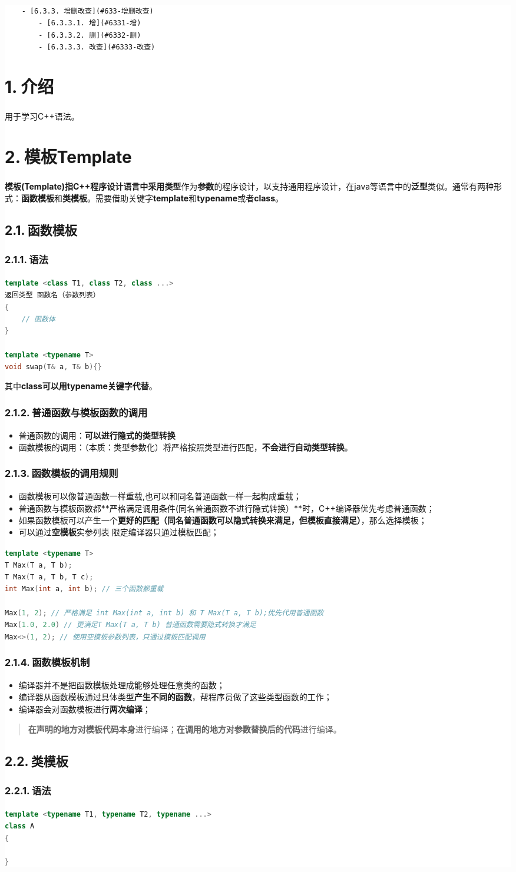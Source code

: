         - [6.3.3. 增删改查](#633-增删改查)
            - [6.3.3.1. 增](#6331-增)
            - [6.3.3.2. 删](#6332-删)
            - [6.3.3.3. 改查](#6333-改查)


# 1. 介绍
用于学习C++语法。
# 2. 模板Template
**模板(Template)**指C++程序设计语言中采用**类型**作为**参数**的程序设计，以支持通用程序设计，在java等语言中的**泛型**类似。通常有两种形式：**函数模板**和**类模板**。需要借助关键字**template**和**typename**或者**class**。
## 2.1. 函数模板
### 2.1.1. 语法
```C++
template <class T1, class T2, class ...>
返回类型 函数名（参数列表）
{
    // 函数体
}

template <typename T>
void swap(T& a, T& b){}
```
其中**class可以用typename关键字代替**。
### 2.1.2. 普通函数与模板函数的调用
- 普通函数的调用：**可以进行隐式的类型转换**
- 函数模板的调用：（本质：类型参数化）将严格按照类型进行匹配，**不会进行自动类型转换**。
### 2.1.3. 函数模板的调用规则
- 函数模板可以像普通函数一样重载,也可以和同名普通函数一样一起构成重载；
- 普通函数与模板函数都**严格满足调用条件(同名普通函数不进行隐式转换）**时，C++编译器优先考虑普通函数；
- 如果函数模板可以产生一个**更好的匹配（同名普通函数可以隐式转换来满足，但模板直接满足）**，那么选择模板；
- 可以通过**空模板**实参列表 限定编译器只通过模板匹配；
```C++
template <typename T>
T Max(T a, T b);
T Max(T a, T b, T c);
int Max(int a, int b); // 三个函数都重载

Max(1, 2); // 严格满足 int Max(int a, int b) 和 T Max(T a, T b);优先代用普通函数
Max(1.0, 2.0) // 更满足T Max(T a, T b) 普通函数需要隐式转换才满足
Max<>(1, 2); // 使用空模板参数列表，只通过模板匹配调用
```
### 2.1.4. 函数模板机制
- 编译器并不是把函数模板处理成能够处理任意类的函数；
- 编译器从函数模板通过具体类型**产生不同的函数**，帮程序员做了这些类型函数的工作；
- 编译器会对函数模板进行**两次编译**；
> **在声明的地方对模板代码本身**进行编译；**在调用的地方对参数替换后的代码**进行编译。
## 2.2. 类模板
### 2.2.1. 语法
```C++
template <typename T1, typename T2, typename ...>
class A
{

}
```